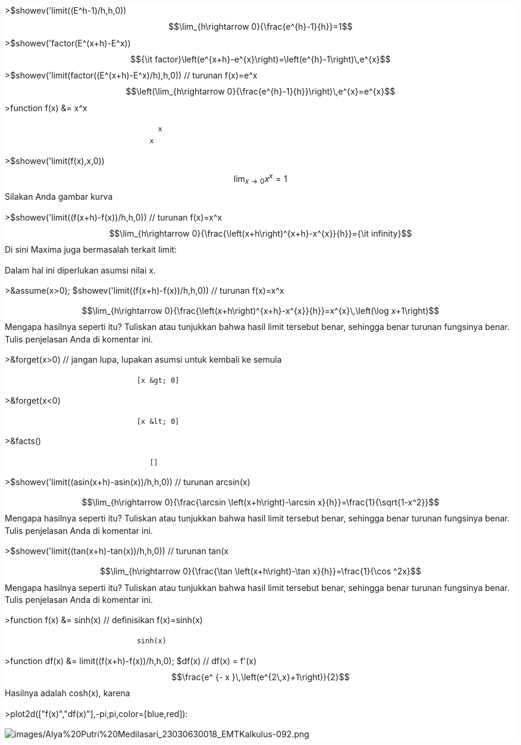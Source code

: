 \>$showev('limit((E^h-1)/h,h,0))
$$\lim_{h\rightarrow 0}{\frac{e^{h}-1}{h}}=1$$\>$showev('factor(E^(x+h)-E^x))
$${\it factor}\left(e^{x+h}-e^{x}\right)=\left(e^{h}-1\right)\,e^{x}$$\>$showev('limit(factor((E^(x+h)-E^x)/h),h,0)) // turunan f(x)=e^x
$$\left(\lim_{h\rightarrow 0}{\frac{e^{h}-1}{h}}\right)\,e^{x}=e^{x}$$\>function f(x) &= x^x

                                        x
                                      x
    
\>$showev('limit(f(x),x,0))
$$\lim_{x\rightarrow 0}{x^{x}}=1$$Silakan Anda gambar kurva

\>$showev('limit((f(x+h)-f(x))/h,h,0)) // turunan f(x)=x^x
$$\lim_{h\rightarrow 0}{\frac{\left(x+h\right)^{x+h}-x^{x}}{h}}={\it infinity}$$Di sini Maxima juga bermasalah terkait limit:

Dalam hal ini diperlukan asumsi nilai x.

\>&assume(x\>0); $showev('limit((f(x+h)-f(x))/h,h,0)) // turunan f(x)=x^x

$$\lim_{h\rightarrow 0}{\frac{\left(x+h\right)^{x+h}-x^{x}}{h}}=x^{x}\,\left(\log x+1\right)$$Mengapa hasilnya seperti itu? Tuliskan atau tunjukkan bahwa hasil limit tersebut benar, sehingga benar turunan fungsinya benar.
Tulis penjelasan Anda di komentar ini.

\>&forget(x\>0) // jangan lupa, lupakan asumsi untuk kembali ke semula

                                   [x &gt; 0]
    
\>&forget(x<0)
    
                                   [x &lt; 0]
    
\>&facts()

                                      []
    
\>$showev('limit((asin(x+h)-asin(x))/h,h,0)) // turunan arcsin(x)

$$\lim_{h\rightarrow 0}{\frac{\arcsin \left(x+h\right)-\arcsin x}{h}}=\frac{1}{\sqrt{1-x^2}}$$Mengapa hasilnya seperti itu? Tuliskan atau tunjukkan bahwa hasil limit tersebut benar, sehingga
benar turunan fungsinya benar. Tulis penjelasan Anda di komentar ini.

\>$showev('limit((tan(x+h)-tan(x))/h,h,0)) // turunan tan(x

$$\lim_{h\rightarrow 0}{\frac{\tan \left(x+h\right)-\tan x}{h}}=\frac{1}{\cos ^2x}$$Mengapa hasilnya seperti itu? Tuliskan atau tunjukkan bahwa hasil limit tersebut benar, sehingga
benar turunan fungsinya benar. Tulis penjelasan Anda di komentar ini.

\>function f(x) &= sinh(x) // definisikan f(x)=sinh(x)

                                   sinh(x)
    
\>function df(x) &= limit((f(x+h)-f(x))/h,h,0); $df(x) // df(x) = f'(x)
$$\frac{e^ {- x }\,\left(e^{2\,x}+1\right)}{2}$$Hasilnya adalah cosh(x), karena

\>plot2d(["f(x)","df(x)"],-pi,pi,color=[blue,red]):

![images/Alya%20Putri%20Medilasari_23030630018_EMTKalkulus-092.png](images/Alya%20Putri%20Medilasari_23030630018_EMTKalkulus-092.png)
